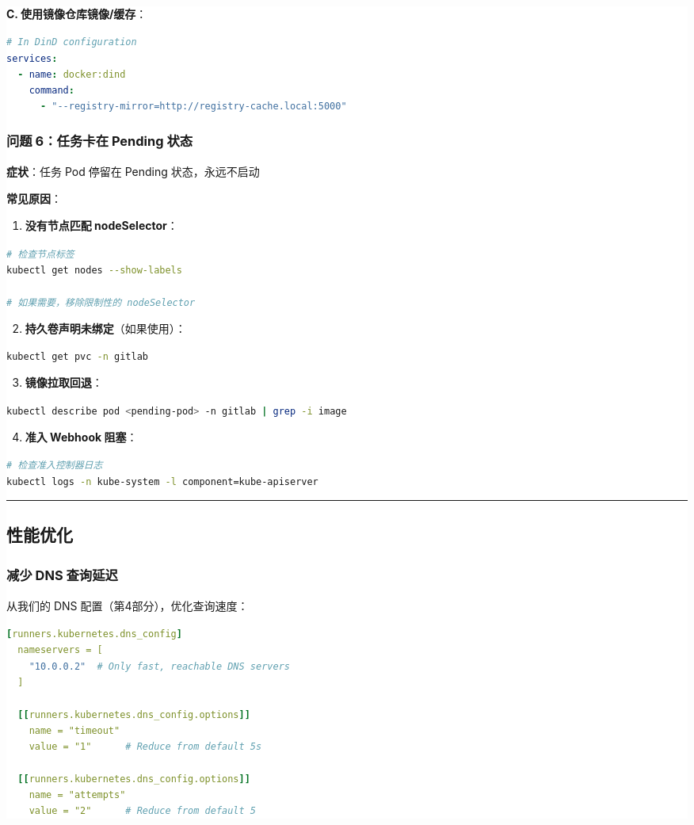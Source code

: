 **C. 使用镜像仓库镜像/缓存**：
```yaml
# In DinD configuration
services:
  - name: docker:dind
    command:
      - "--registry-mirror=http://registry-cache.local:5000"
```

### 问题 6：任务卡在 Pending 状态

**症状**：任务 Pod 停留在 Pending 状态，永远不启动

**常见原因**：

1. **没有节点匹配 nodeSelector**：
```bash
# 检查节点标签
kubectl get nodes --show-labels

# 如果需要，移除限制性的 nodeSelector
```

2. **持久卷声明未绑定**（如果使用）：
```bash
kubectl get pvc -n gitlab
```

3. **镜像拉取回退**：
```bash
kubectl describe pod <pending-pod> -n gitlab | grep -i image
```

4. **准入 Webhook 阻塞**：
```bash
# 检查准入控制器日志
kubectl logs -n kube-system -l component=kube-apiserver
```

---

## 性能优化

### 减少 DNS 查询延迟

从我们的 DNS 配置（第4部分），优化查询速度：

```yaml
[runners.kubernetes.dns_config]
  nameservers = [
    "10.0.0.2"  # Only fast, reachable DNS servers
  ]

  [[runners.kubernetes.dns_config.options]]
    name = "timeout"
    value = "1"      # Reduce from default 5s

  [[runners.kubernetes.dns_config.options]]
    name = "attempts"
    value = "2"      # Reduce from default 5
```
